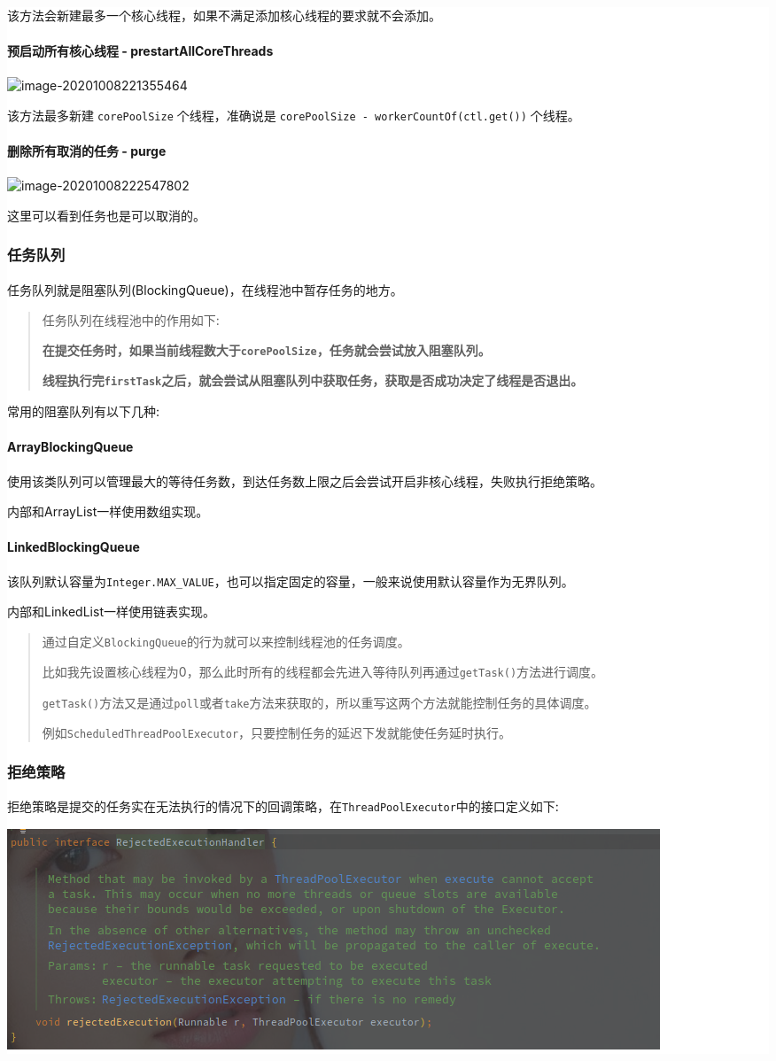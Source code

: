 该方法会新建最多一个核心线程，如果不满足添加核心线程的要求就不会添加。

#### 预启动所有核心线程 - prestartAllCoreThreads

 ![image-20201008221355464](https://chenqwwq-img.oss-cn-beijing.aliyuncs.com/img/image-20201008221355464.png)

该方法最多新建 `corePoolSize` 个线程，准确说是 `corePoolSize - workerCountOf(ctl.get())` 个线程。

#### 删除所有取消的任务 - purge

 ![image-20201008222547802](https://chenqwwq-img.oss-cn-beijing.aliyuncs.com/img/image-20201008222547802.png)

这里可以看到任务也是可以取消的。

### 任务队列

任务队列就是阻塞队列(BlockingQueue<Runnabke>)，在线程池中暂存任务的地方。

> 任务队列在线程池中的作用如下:
>
> **在提交任务时，如果当前线程数大于`corePoolSize`，任务就会尝试放入阻塞队列。**
>
> **线程执行完`firstTask`之后，就会尝试从阻塞队列中获取任务，获取是否成功决定了线程是否退出。**

常用的阻塞队列有以下几种:

#### ArrayBlockingQueue

使用该类队列可以管理最大的等待任务数，到达任务数上限之后会尝试开启非核心线程，失败执行拒绝策略。

内部和ArrayList一样使用数组实现。

#### LinkedBlockingQueue

该队列默认容量为`Integer.MAX_VALUE`，也可以指定固定的容量，一般来说使用默认容量作为无界队列。

内部和LinkedList一样使用链表实现。



> 通过自定义`BlockingQueue`的行为就可以来控制线程池的任务调度。
>
> 比如我先设置核心线程为0，那么此时所有的线程都会先进入等待队列再通过`getTask()`方法进行调度。
>
> `getTask()`方法又是通过`poll`或者`take`方法来获取的，所以重写这两个方法就能控制任务的具体调度。
>
> 例如`ScheduledThreadPoolExecutor`，只要控制任务的延迟下发就能使任务延时执行。





### 拒绝策略

拒绝策略是提交的任务实在无法执行的情况下的回调策略，在`ThreadPoolExecutor`中的接口定义如下:

![image-20201230175138763](../../../pic/image-20201230175138763.png)
